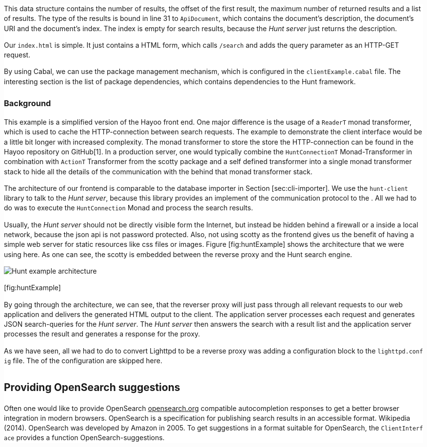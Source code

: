 
This data structure contains the number of results, the offset of the first result, the maximum number of returned results and a list of results. The type of the results is bound in line 31 to `ApiDocument`, which contains the document’s description, the document’s URI and the document’s index. The index is empty for search results, because the *Hunt server* just returns the description.

Our `index.html` is simple. It just contains a HTML form, which calls `/search` and adds the query parameter as an HTTP-GET request.

By using Cabal, we can use the package management mechanism, which is configured in the `clientExample.cabal` file. The interesting section is the list of package dependencies, which contains dependencies to the Hunt framework.

### Background

This example is a simplified version of the Hayoo front end. One major difference is the usage of a `ReaderT` monad transformer, which is used to cache the HTTP-connection between search requests. The example to demonstrate the client interface would be a little bit longer with increased complexity. The monad transformer to store the store the HTTP-connection can be found in the Hayoo repository on GitHub[1]. In a production server, one would typically combine the `HuntConnectionT` Monad-Transformer in combination with `ActionT` Transformer from the scotty package and a self defined transformer into a single monad transformer stack to hide all the details of the communication with the behind that monad transformer stack.

The architecture of our frontend is comparable to the database importer in Section [sec:cli-importer]. We use the `hunt-client` library to talk to the *Hunt server*, because this library provides an implement of the communication protocol to the . All we had to do was to execute the `HuntConnection` Monad and process the search results.

Usually, the *Hunt server* should not be directly visible form the Internet, but instead be hidden behind a firewall or a inside a local network, because the json api is not password protected. Also, not using scotty as the frontend gives us the benefit of having a simple web server for static resources like css files or images. Figure [fig:huntExample] shows the architecture that we were using here. As one can see, the scotty is embedded between the reverse proxy and the Hunt search engine.

![Hunt example architecture](bilder/hunt-example)

[fig:huntExample]

By going through the architecture, we can see, that the reverser proxy will just pass through all relevant requests to our web application and delivers the generated HTML output to the client. The application server processes each request and generates JSON search-queries for the *Hunt server*. The *Hunt server* then answers the search with a result list and the application server processes the result and generates a response for the proxy.

As we have seen, all we had to do to convert Lighttpd to be a reverse proxy was adding a configuration block to the `lighttpd.config` file. The of the configuration are skipped here.

Providing OpenSearch suggestions
--------------------------------

Often one would like to provide OpenSearch [opensearch.org](opensearch.org) compatible autocompletion responses to get a better browser integration in modern browsers. OpenSearch is a specification for publishing search results in an accessible format. Wikipedia (2014). OpenSearch was developed by Amazon in 2005. To get suggestions in a format suitable for OpenSearch, the `ClientInterface` provides a function OpenSearch-suggestions.
